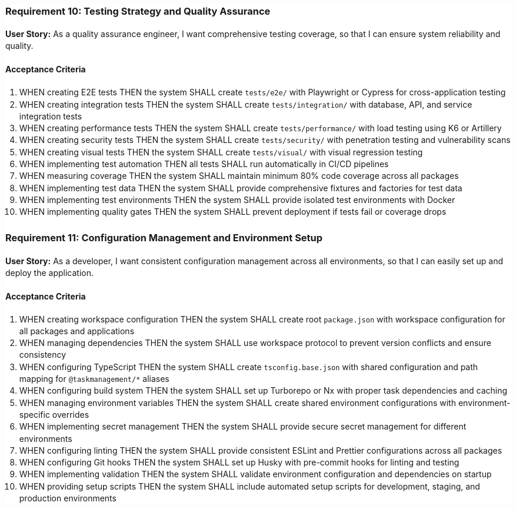 ### Requirement 10: Testing Strategy and Quality Assurance

**User Story:** As a quality assurance engineer, I want comprehensive testing coverage, so that I can ensure system reliability and quality.

#### Acceptance Criteria

1. WHEN creating E2E tests THEN the system SHALL create `tests/e2e/` with Playwright or Cypress for cross-application testing
2. WHEN creating integration tests THEN the system SHALL create `tests/integration/` with database, API, and service integration tests
3. WHEN creating performance tests THEN the system SHALL create `tests/performance/` with load testing using K6 or Artillery
4. WHEN creating security tests THEN the system SHALL create `tests/security/` with penetration testing and vulnerability scans
5. WHEN creating visual tests THEN the system SHALL create `tests/visual/` with visual regression testing
6. WHEN implementing test automation THEN all tests SHALL run automatically in CI/CD pipelines
7. WHEN measuring coverage THEN the system SHALL maintain minimum 80% code coverage across all packages
8. WHEN implementing test data THEN the system SHALL provide comprehensive fixtures and factories for test data
9. WHEN implementing test environments THEN the system SHALL provide isolated test environments with Docker
10. WHEN implementing quality gates THEN the system SHALL prevent deployment if tests fail or coverage drops

### Requirement 11: Configuration Management and Environment Setup

**User Story:** As a developer, I want consistent configuration management across all environments, so that I can easily set up and deploy the application.

#### Acceptance Criteria

1. WHEN creating workspace configuration THEN the system SHALL create root `package.json` with workspace configuration for all packages and applications
2. WHEN managing dependencies THEN the system SHALL use workspace protocol to prevent version conflicts and ensure consistency
3. WHEN configuring TypeScript THEN the system SHALL create `tsconfig.base.json` with shared configuration and path mapping for `@taskmanagement/*` aliases
4. WHEN configuring build system THEN the system SHALL set up Turborepo or Nx with proper task dependencies and caching
5. WHEN managing environment variables THEN the system SHALL create shared environment configurations with environment-specific overrides
6. WHEN implementing secret management THEN the system SHALL provide secure secret management for different environments
7. WHEN configuring linting THEN the system SHALL provide consistent ESLint and Prettier configurations across all packages
8. WHEN configuring Git hooks THEN the system SHALL set up Husky with pre-commit hooks for linting and testing
9. WHEN implementing validation THEN the system SHALL validate environment configuration and dependencies on startup
10. WHEN providing setup scripts THEN the system SHALL include automated setup scripts for development, staging, and production environments
